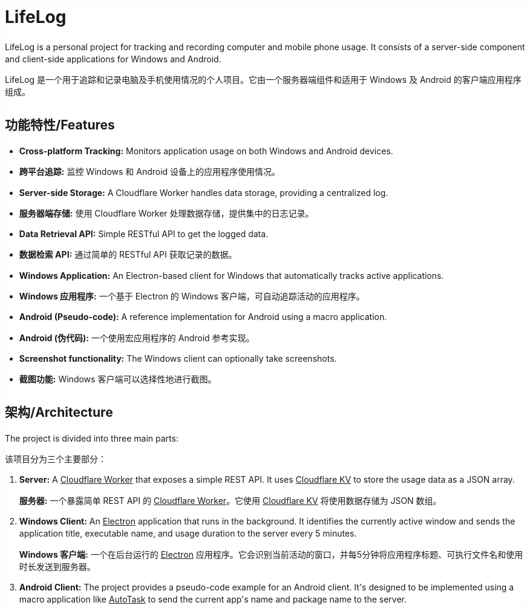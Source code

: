 # LifeLog

LifeLog is a personal project for tracking and recording computer and mobile phone usage. It consists of a server-side component and client-side applications for Windows and Android.

LifeLog 是一个用于追踪和记录电脑及手机使用情况的个人项目。它由一个服务器端组件和适用于 Windows 及 Android 的客户端应用程序组成。

## 功能特性/Features

- **Cross-platform Tracking:** Monitors application usage on both Windows and Android devices.

- **跨平台追踪:** 监控 Windows 和 Android 设备上的应用程序使用情况。

- **Server-side Storage:** A Cloudflare Worker handles data storage, providing a centralized log.

- **服务器端存储:** 使用 Cloudflare Worker 处理数据存储，提供集中的日志记录。

- **Data Retrieval API:** Simple RESTful API to get the logged data.

- **数据检索 API:** 通过简单的 RESTful API 获取记录的数据。

- **Windows Application:** An Electron-based client for Windows that automatically tracks active applications.

- **Windows 应用程序:** 一个基于 Electron 的 Windows 客户端，可自动追踪活动的应用程序。

- **Android (Pseudo-code):** A reference implementation for Android using a macro application.

- **Android (伪代码):** 一个使用宏应用程序的 Android 参考实现。

- **Screenshot functionality:** The Windows client can optionally take screenshots.

- **截图功能:** Windows 客户端可以选择性地进行截图。

## 架构/Architecture

The project is divided into three main parts:

该项目分为三个主要部分：

1.  **Server:** A [Cloudflare Worker](https://workers.cloudflare.com/) that exposes a simple REST API. It uses [Cloudflare KV](https://developers.cloudflare.com/workers/learning/how-kv-works/) to store the usage data as a JSON array.

    **服务器:** 一个暴露简单 REST API 的 [Cloudflare Worker](https://workers.cloudflare.com/)。它使用 [Cloudflare KV](https://developers.cloudflare.com/workers/learning/how-kv-works/) 将使用数据存储为 JSON 数组。

2.  **Windows Client:** An [Electron](https://www.electronjs.org/) application that runs in the background. It identifies the currently active window and sends the application title, executable name, and usage duration to the server every 5 minutes.

    **Windows 客户端:** 一个在后台运行的 [Electron](https://www.electronjs.org/) 应用程序。它会识别当前活动的窗口，并每5分钟将应用程序标题、可执行文件名和使用时长发送到服务器。

3.  **Android Client:** The project provides a pseudo-code example for an Android client. It's designed to be implemented using a macro application like [AutoTask](https://github.com/xjunz/AutoTask) to send the current app's name and package name to the server.
